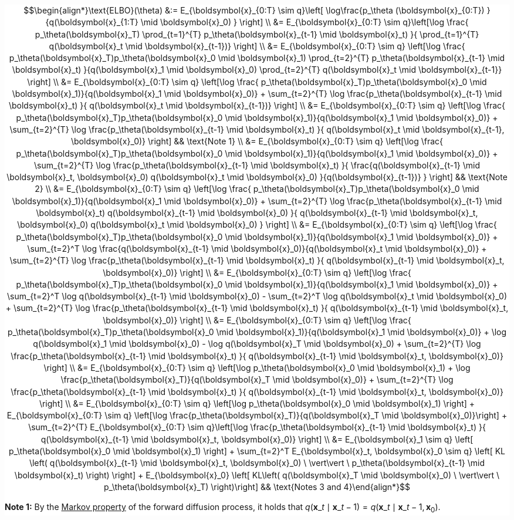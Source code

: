 $$\begin{align*}\text{ELBO}(\theta) &:= E_{\boldsymbol{x}_{0:T} \sim q}\left[ \log\frac{p_\theta (\boldsymbol{x}_{0:T}) }{q(\boldsymbol{x}_{1:T} \mid \boldsymbol{x}_0) } \right] \\ &= E_{\boldsymbol{x}_{0:T} \sim q}\left[\log \frac{ p_\theta(\boldsymbol{x}_T) \prod_{t=1}^{T} p_\theta(\boldsymbol{x}_{t-1} \mid \boldsymbol{x}_t) }{ \prod_{t=1}^{T} q(\boldsymbol{x}_t \mid \boldsymbol{x}_{t-1})} \right] \\ &= E_{\boldsymbol{x}_{0:T} \sim q} \left[\log \frac{ p_\theta(\boldsymbol{x}_T)p_\theta(\boldsymbol{x}_0 \mid \boldsymbol{x}_1) \prod_{t=2}^{T} p_\theta(\boldsymbol{x}_{t-1} \mid \boldsymbol{x}_t) }{q(\boldsymbol{x}_1 \mid \boldsymbol{x}_0) \prod_{t=2}^{T} q(\boldsymbol{x}_t \mid \boldsymbol{x}_{t-1}} \right] \\ &= E_{\boldsymbol{x}_{0:T} \sim q} \left[\log \frac{ p_\theta(\boldsymbol{x}_T)p_\theta(\boldsymbol{x}_0 \mid \boldsymbol{x}_1)}{q(\boldsymbol{x}_1 \mid \boldsymbol{x}_0)} + \sum_{t=2}^{T} \log \frac{p_\theta(\boldsymbol{x}_{t-1} \mid \boldsymbol{x}_t) }{ q(\boldsymbol{x}_t \mid \boldsymbol{x}_{t-1})} \right] \\ &= E_{\boldsymbol{x}_{0:T} \sim q} \left[\log \frac{ p_\theta(\boldsymbol{x}_T)p_\theta(\boldsymbol{x}_0 \mid \boldsymbol{x}_1)}{q(\boldsymbol{x}_1 \mid \boldsymbol{x}_0)} + \sum_{t=2}^{T} \log \frac{p_\theta(\boldsymbol{x}_{t-1} \mid \boldsymbol{x}_t) }{ q(\boldsymbol{x}_t \mid \boldsymbol{x}_{t-1}, \boldsymbol{x}_0)} \right] && \text{Note 1} \\ &= E_{\boldsymbol{x}_{0:T} \sim q} \left[\log \frac{ p_\theta(\boldsymbol{x}_T)p_\theta(\boldsymbol{x}_0 \mid \boldsymbol{x}_1)}{q(\boldsymbol{x}_1 \mid \boldsymbol{x}_0)} + \sum_{t=2}^{T} \log \frac{p_\theta(\boldsymbol{x}_{t-1} \mid \boldsymbol{x}_t) }{ \frac{q(\boldsymbol{x}_{t-1} \mid \boldsymbol{x}_t, \boldsymbol{x}_0) q(\boldsymbol{x}_t \mid \boldsymbol{x}_0) }{q(\boldsymbol{x}_{t-1})} } \right] && \text{Note 2} \\ &= E_{\boldsymbol{x}_{0:T} \sim q} \left[\log \frac{ p_\theta(\boldsymbol{x}_T)p_\theta(\boldsymbol{x}_0 \mid \boldsymbol{x}_1)}{q(\boldsymbol{x}_1 \mid \boldsymbol{x}_0)} + \sum_{t=2}^{T} \log \frac{p_\theta(\boldsymbol{x}_{t-1} \mid \boldsymbol{x}_t) q(\boldsymbol{x}_{t-1} \mid \boldsymbol{x}_0) }{ q(\boldsymbol{x}_{t-1} \mid \boldsymbol{x}_t, \boldsymbol{x}_0) q(\boldsymbol{x}_t \mid \boldsymbol{x}_0) } \right] \\ &= E_{\boldsymbol{x}_{0:T} \sim q} \left[\log \frac{ p_\theta(\boldsymbol{x}_T)p_\theta(\boldsymbol{x}_0 \mid \boldsymbol{x}_1)}{q(\boldsymbol{x}_1 \mid \boldsymbol{x}_0)} + \sum_{t=2}^T \log \frac{q(\boldsymbol{x}_{t-1} \mid \boldsymbol{x}_0)}{q(\boldsymbol{x}_t \mid \boldsymbol{x}_0)} + \sum_{t=2}^{T} \log \frac{p_\theta(\boldsymbol{x}_{t-1} \mid \boldsymbol{x}_t) }{ q(\boldsymbol{x}_{t-1} \mid \boldsymbol{x}_t, \boldsymbol{x}_0)} \right] \\ &= E_{\boldsymbol{x}_{0:T} \sim q} \left[\log \frac{ p_\theta(\boldsymbol{x}_T)p_\theta(\boldsymbol{x}_0 \mid \boldsymbol{x}_1)}{q(\boldsymbol{x}_1 \mid \boldsymbol{x}_0)} + \sum_{t=2}^T \log q(\boldsymbol{x}_{t-1} \mid \boldsymbol{x}_0) - \sum_{t=2}^T \log q(\boldsymbol{x}_t \mid \boldsymbol{x}_0) + \sum_{t=2}^{T} \log \frac{p_\theta(\boldsymbol{x}_{t-1} \mid \boldsymbol{x}_t) }{ q(\boldsymbol{x}_{t-1} \mid \boldsymbol{x}_t, \boldsymbol{x}_0)} \right] \\ &= E_{\boldsymbol{x}_{0:T} \sim q} \left[\log \frac{ p_\theta(\boldsymbol{x}_T)p_\theta(\boldsymbol{x}_0 \mid \boldsymbol{x}_1)}{q(\boldsymbol{x}_1 \mid \boldsymbol{x}_0)} + \log q(\boldsymbol{x}_1 \mid \boldsymbol{x}_0) - \log q(\boldsymbol{x}_T \mid \boldsymbol{x}_0) + \sum_{t=2}^{T} \log \frac{p_\theta(\boldsymbol{x}_{t-1} \mid \boldsymbol{x}_t) }{ q(\boldsymbol{x}_{t-1} \mid \boldsymbol{x}_t, \boldsymbol{x}_0)} \right] \\ &= E_{\boldsymbol{x}_{0:T} \sim q} \left[\log p_\theta(\boldsymbol{x}_0 \mid \boldsymbol{x}_1) + \log \frac{p_\theta(\boldsymbol{x}_T)}{q(\boldsymbol{x}_T \mid \boldsymbol{x}_0)} + \sum_{t=2}^{T} \log \frac{p_\theta(\boldsymbol{x}_{t-1} \mid \boldsymbol{x}_t) }{ q(\boldsymbol{x}_{t-1} \mid \boldsymbol{x}_t, \boldsymbol{x}_0)} \right] \\ &= E_{\boldsymbol{x}_{0:T} \sim q} \left[\log p_\theta(\boldsymbol{x}_0 \mid \boldsymbol{x}_1) \right] + E_{\boldsymbol{x}_{0:T} \sim q} \left[\log \frac{p_\theta(\boldsymbol{x}_T)}{q(\boldsymbol{x}_T \mid \boldsymbol{x}_0)}\right] + \sum_{t=2}^{T} E_{\boldsymbol{x}_{0:T} \sim q}\left[\log \frac{p_\theta(\boldsymbol{x}_{t-1} \mid \boldsymbol{x}_t) }{ q(\boldsymbol{x}_{t-1} \mid \boldsymbol{x}_t, \boldsymbol{x}_0)} \right] \\ &= E_{\boldsymbol{x}_1 \sim q} \left[ p_\theta(\boldsymbol{x}_0 \mid \boldsymbol{x}_1) \right] + \sum_{t=2}^T E_{\boldsymbol{x}_t, \boldsymbol{x}_0 \sim q} \left[ KL \left( q(\boldsymbol{x}_{t-1} \mid \boldsymbol{x}_t, \boldsymbol{x}_0) \ \vert\vert \ p_\theta(\boldsymbol{x}_{t-1} \mid \boldsymbol{x}_t) \right) \right] + E_{\boldsymbol{x}_0} \left[ KL\left( q(\boldsymbol{x}_T \mid \boldsymbol{x}_0) \ \vert\vert \  p_\theta(\boldsymbol{x}_T) \right)\right] && \text{Notes 3 and 4}\end{align*}$$

**Note 1:** By the [Markov property](https://en.wikipedia.org/wiki/Markov_property#:~:text=In%20probability%20theory%20and%20statistics,is%20independent%20of%20its%20history.) of the forward diffusion process, it holds that $q(\boldsymbol{x}\_t \mid \boldsymbol{x}\_{t-1}) =  q(\boldsymbol{x}\_t \mid \boldsymbol{x}\_{t-1}, \boldsymbol{x}_0)$.

